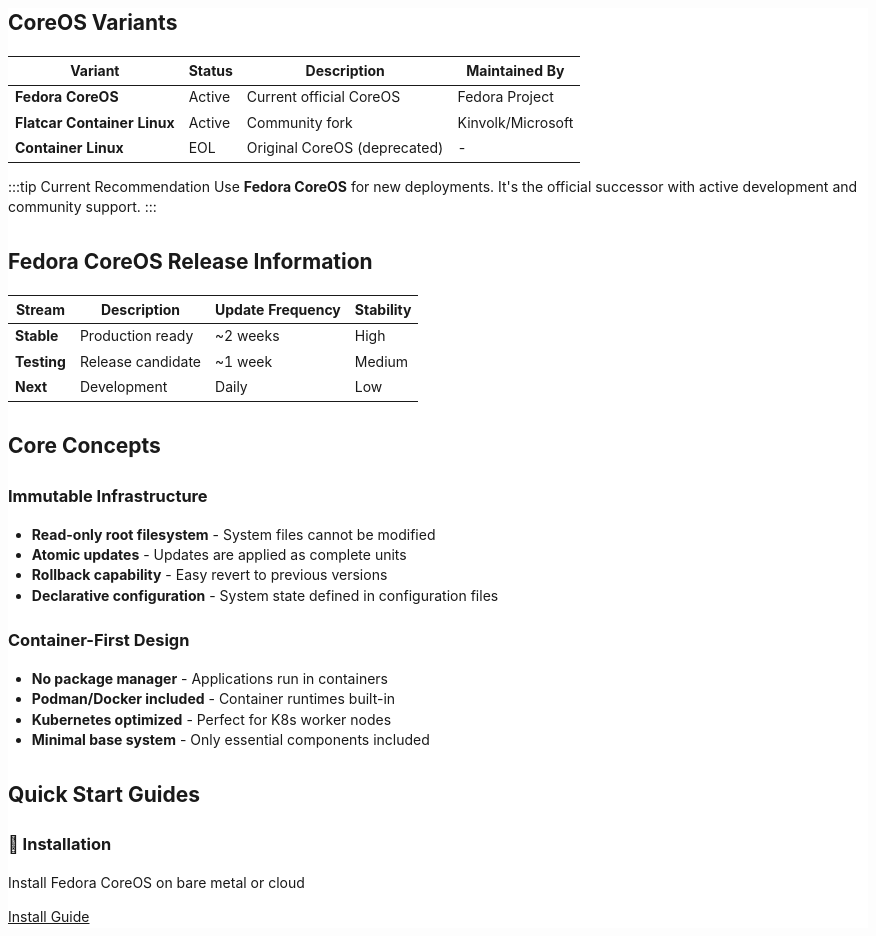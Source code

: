 ## CoreOS Variants

| Variant | Status | Description | Maintained By |
|---------|--------|-------------|---------------|
| **Fedora CoreOS** | Active | Current official CoreOS | Fedora Project |
| **Flatcar Container Linux** | Active | Community fork | Kinvolk/Microsoft |
| **Container Linux** | EOL | Original CoreOS (deprecated) | - |

:::tip Current Recommendation
Use **Fedora CoreOS** for new deployments. It's the official successor with active development and community support.
:::

## Fedora CoreOS Release Information

| Stream | Description | Update Frequency | Stability |
|--------|-------------|------------------|-----------|
| **Stable** | Production ready | ~2 weeks | High |
| **Testing** | Release candidate | ~1 week | Medium |
| **Next** | Development | Daily | Low |

## Core Concepts

### Immutable Infrastructure
- **Read-only root filesystem** - System files cannot be modified
- **Atomic updates** - Updates are applied as complete units
- **Rollback capability** - Easy revert to previous versions
- **Declarative configuration** - System state defined in configuration files

### Container-First Design
- **No package manager** - Applications run in containers
- **Podman/Docker included** - Container runtimes built-in
- **Kubernetes optimized** - Perfect for K8s worker nodes
- **Minimal base system** - Only essential components included

## Quick Start Guides

<div className="row">
  <div className="col col--4">
    <div className="card">
      <div className="card__header">
        <h3>🚀 Installation</h3>
      </div>
      <div className="card__body">
        <p>Install Fedora CoreOS on bare metal or cloud</p>
      </div>
      <div className="card__footer">
        <a href="/docs/os/coreos/installation" className="button button--primary">Install Guide</a>
      </div>
    </div>
  </div>
  